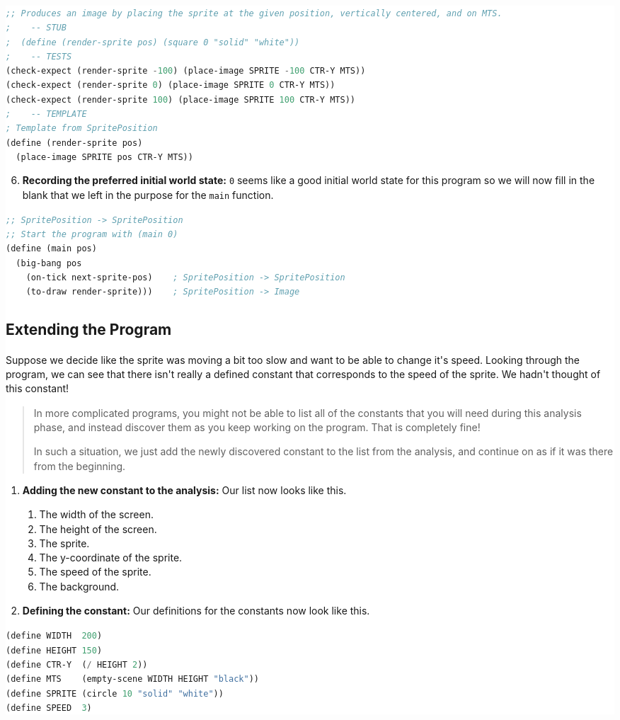 ```lisp
;; Produces an image by placing the sprite at the given position, vertically centered, and on MTS.
;    -- STUB
;  (define (render-sprite pos) (square 0 "solid" "white"))
;    -- TESTS
(check-expect (render-sprite -100) (place-image SPRITE -100 CTR-Y MTS))
(check-expect (render-sprite 0) (place-image SPRITE 0 CTR-Y MTS))
(check-expect (render-sprite 100) (place-image SPRITE 100 CTR-Y MTS))
;    -- TEMPLATE
; Template from SpritePosition
(define (render-sprite pos)
  (place-image SPRITE pos CTR-Y MTS))
```

6. **Recording the preferred initial world state:** `0` seems like a good initial world state for this program so we will now fill in the blank that we left in the purpose for the `main` function.
```lisp
;; SpritePosition -> SpritePosition
;; Start the program with (main 0)
(define (main pos)
  (big-bang pos
    (on-tick next-sprite-pos)    ; SpritePosition -> SpritePosition
    (to-draw render-sprite)))    ; SpritePosition -> Image
```

## Extending the Program
Suppose we decide like the sprite was moving a bit too slow and want to be able to change it's speed. Looking through the program, we can see that there isn't really a defined constant that corresponds to the speed of the sprite. We hadn't thought of this constant!

> In more complicated programs, you might not be able to list all of the constants that you will need during this analysis phase, and instead discover them as you keep working on the program. That is completely fine!
>
> In such a situation, we just add the newly discovered constant to the list from the analysis, and continue on as if it was there from the beginning.

1. **Adding the new constant to the analysis:** Our list now looks like this.
    1. The width of the screen.
    2. The height of the screen.
    3. The sprite.
    4. The y-coordinate of the sprite.
    5. The speed of the sprite.
    6. The background.

2. **Defining the constant:** Our definitions for the constants now look like this.
```lisp
(define WIDTH  200)
(define HEIGHT 150)
(define CTR-Y  (/ HEIGHT 2))
(define MTS    (empty-scene WIDTH HEIGHT "black"))
(define SPRITE (circle 10 "solid" "white"))
(define SPEED  3)
```
